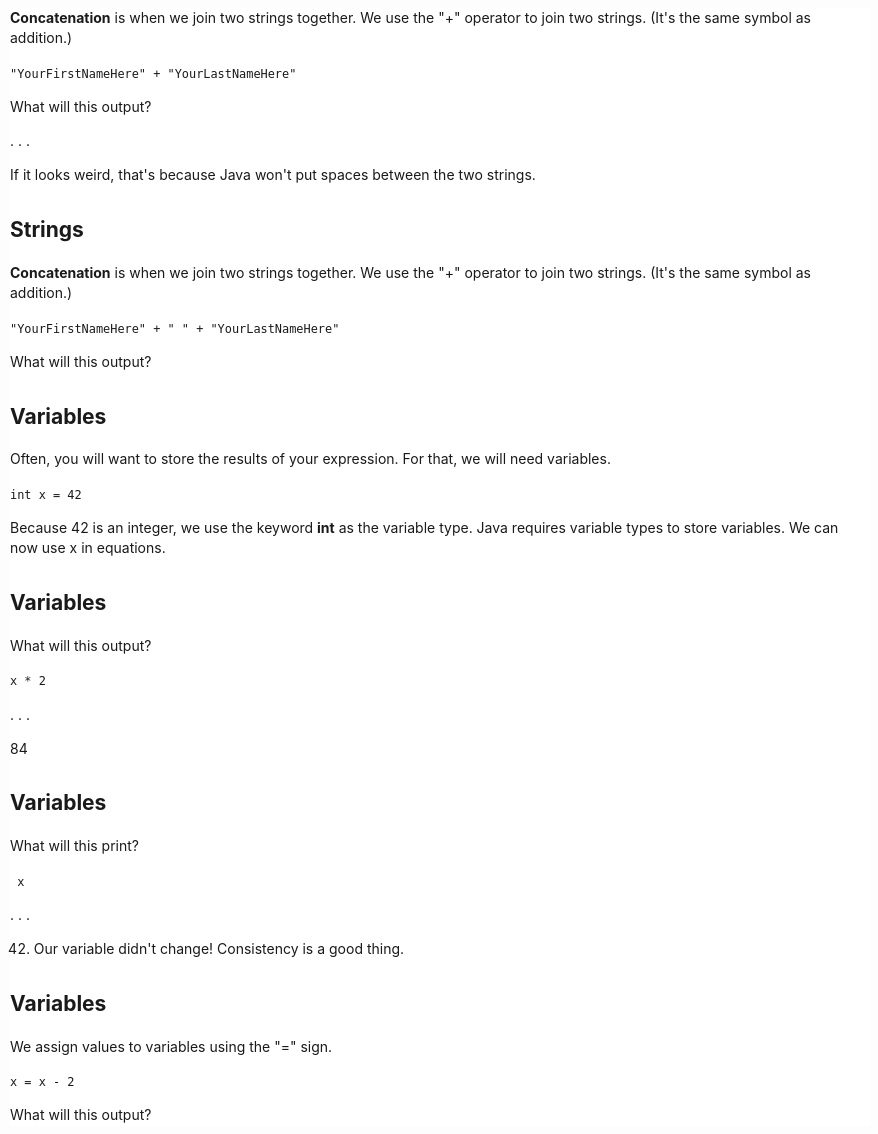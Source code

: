 **Concatenation** is when we join two strings together. We use the "+" operator to join two strings. (It's the same symbol as addition.)

    "YourFirstNameHere" + "YourLastNameHere"

What will this output?

. . .

If it looks weird, that's because Java won't put spaces between the two strings.

## Strings

**Concatenation** is when we join two strings together. We use the "+" operator to join two strings. (It's the same symbol as addition.)

    "YourFirstNameHere" + " " + "YourLastNameHere"

What will this output?

## Variables

Often, you will want to store the results of your expression. For that, we will
need variables.

    int x = 42

Because 42 is an integer, we use the keyword **int** as the variable type. Java requires variable types to store variables. We can now use x in equations.

## Variables

What will this output?

    x * 2

. . .

84

## Variables

What will this print?

     x

. . .

42. Our variable didn't change! Consistency is a good thing.

## Variables

We assign values to variables using the "=" sign.

    x = x - 2

What will this output?
